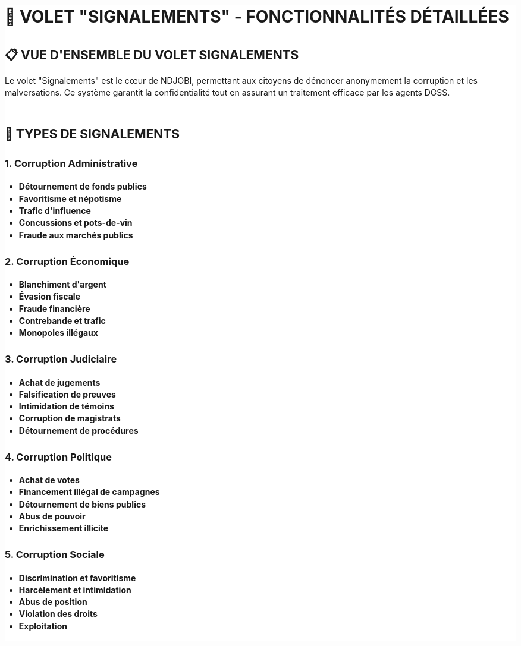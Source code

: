 # 🚨 VOLET "SIGNALEMENTS" - FONCTIONNALITÉS DÉTAILLÉES

## 📋 **VUE D'ENSEMBLE DU VOLET SIGNALEMENTS**

Le volet "Signalements" est le cœur de NDJOBI, permettant aux citoyens de dénoncer anonymement la corruption et les malversations. Ce système garantit la confidentialité tout en assurant un traitement efficace par les agents DGSS.

---

## 🎯 **TYPES DE SIGNALEMENTS**

### **1. Corruption Administrative**
- **Détournement de fonds publics**
- **Favoritisme et népotisme**
- **Trafic d'influence**
- **Concussions et pots-de-vin**
- **Fraude aux marchés publics**

### **2. Corruption Économique**
- **Blanchiment d'argent**
- **Évasion fiscale**
- **Fraude financière**
- **Contrebande et trafic**
- **Monopoles illégaux**

### **3. Corruption Judiciaire**
- **Achat de jugements**
- **Falsification de preuves**
- **Intimidation de témoins**
- **Corruption de magistrats**
- **Détournement de procédures**

### **4. Corruption Politique**
- **Achat de votes**
- **Financement illégal de campagnes**
- **Détournement de biens publics**
- **Abus de pouvoir**
- **Enrichissement illicite**

### **5. Corruption Sociale**
- **Discrimination et favoritisme**
- **Harcèlement et intimidation**
- **Abus de position**
- **Violation des droits**
- **Exploitation**

---
